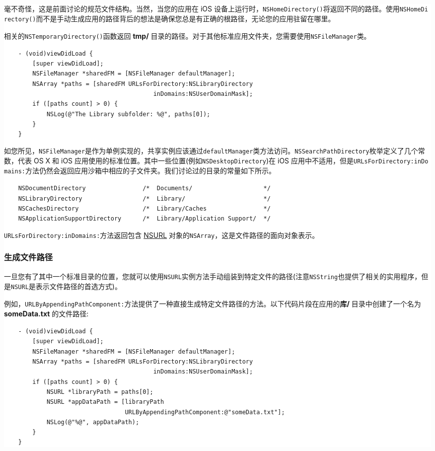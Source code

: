 毫不奇怪，这是前面讨论的规范文件结构。当然，当您的应用在 iOS 设备上运行时，`NSHomeDirectory()`将返回不同的路径。使用`NSHomeDirectory()`而不是手动生成应用的路径背后的想法是确保您总是有正确的根路径，无论您的应用驻留在哪里。

相关的`NSTemporaryDirectory()`函数返回 **tmp/** 目录的路径。对于其他标准应用文件夹，您需要使用`NSFileManager`类。

```objc
    - (void)viewDidLoad {
        [super viewDidLoad];
        NSFileManager *sharedFM = [NSFileManager defaultManager];
        NSArray *paths = [sharedFM URLsForDirectory:NSLibraryDirectory
                                          inDomains:NSUserDomainMask];
        if ([paths count] > 0) {
            NSLog(@"The Library subfolder: %@", paths[0]);
        }
    }

```

如您所见，`NSFileManager`是作为单例实现的，共享实例应该通过`defaultManager`类方法访问。`NSSearchPathDirectory`枚举定义了几个常数，代表 OS X 和 iOS 应用使用的标准位置。其中一些位置(例如`NSDesktopDirectory`)在 iOS 应用中不适用，但是`URLsForDirectory:inDomains:`方法仍然会返回应用沙箱中相应的子文件夹。我们讨论过的目录的常量如下所示。

```objc
    NSDocumentDirectory                /*  Documents/                    */
    NSLibraryDirectory                 /*  Library/                      */
    NSCachesDirectory                  /*  Library/Caches                */
    NSApplicationSupportDirectory      /*  Library/Application Support/  */

```

`URLsForDirectory:inDomains:`方法返回包含 [NSURL](http://developer.apple.com/library/mac/#documentation/Cocoa/Reference/Foundation/Classes/NSURL_Class/Reference/Reference.html%23//apple_ref/doc/uid/TP40003752) 对象的`NSArray`，这是文件路径的面向对象表示。

### 生成文件路径

一旦您有了其中一个标准目录的位置，您就可以使用`NSURL`实例方法手动组装到特定文件的路径(注意`NSString`也提供了相关的实用程序，但是`NSURL`是表示文件路径的首选方式)。

例如，`URLByAppendingPathComponent:`方法提供了一种直接生成特定文件路径的方法。以下代码片段在应用的**库/** 目录中创建了一个名为 **someData.txt** 的文件路径:

```objc
    - (void)viewDidLoad {
        [super viewDidLoad];
        NSFileManager *sharedFM = [NSFileManager defaultManager];
        NSArray *paths = [sharedFM URLsForDirectory:NSLibraryDirectory
                                          inDomains:NSUserDomainMask];
        if ([paths count] > 0) {
            NSURL *libraryPath = paths[0];
            NSURL *appDataPath = [libraryPath
                                  URLByAppendingPathComponent:@"someData.txt"];
            NSLog(@"%@", appDataPath);
        }
    }

```
